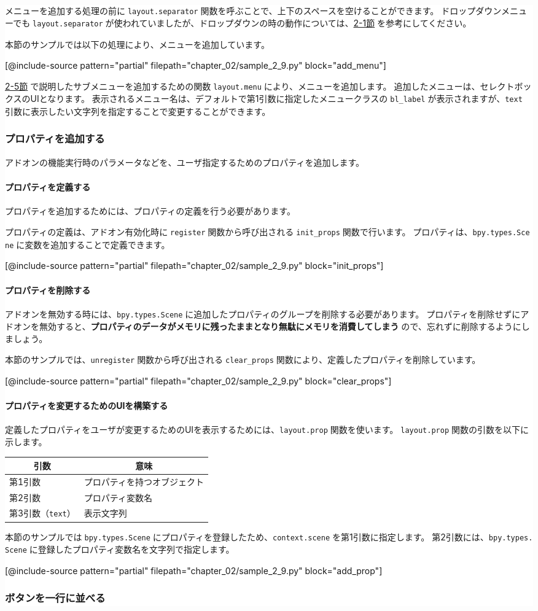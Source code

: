 メニューを追加する処理の前に `layout.separator` 関数を呼ぶことで、上下のスペースを空けることができます。
ドロップダウンメニューでも `layout.separator` が使われていましたが、ドロップダウンの時の動作については、[2-1節](01_Basic_of_Add-on_Development.html) を参考にしてください。

本節のサンプルでは以下の処理により、メニューを追加しています。

[@include-source pattern="partial" filepath="chapter_02/sample_2_9.py" block="add_menu"]


[2-5節](05_Create_Sub-menu.html) で説明したサブメニューを追加するための関数 `layout.menu` により、メニューを追加します。
追加したメニューは、セレクトボックスのUIとなります。
表示されるメニュー名は、デフォルトで第1引数に指定したメニュークラスの `bl_label` が表示されますが、`text` 引数に表示したい文字列を指定することで変更することができます。


### プロパティを追加する

アドオンの機能実行時のパラメータなどを、ユーザ指定するためのプロパティを追加します。


#### プロパティを定義する

プロパティを追加するためには、プロパティの定義を行う必要があります。

プロパティの定義は、アドオン有効化時に `register` 関数から呼び出される `init_props` 関数で行います。
プロパティは、`bpy.types.Scene` に変数を追加することで定義できます。

[@include-source pattern="partial" filepath="chapter_02/sample_2_9.py" block="init_props"]


#### プロパティを削除する

アドオンを無効する時には、`bpy.types.Scene` に追加したプロパティのグループを削除する必要があります。
プロパティを削除せずにアドオンを無効すると、**プロパティのデータがメモリに残ったままとなり無駄にメモリを消費してしまう** ので、忘れずに削除するようにしましょう。

本節のサンプルでは、`unregister` 関数から呼び出される `clear_props` 関数により、定義したプロパティを削除しています。

[@include-source pattern="partial" filepath="chapter_02/sample_2_9.py" block="clear_props"]


#### プロパティを変更するためのUIを構築する

定義したプロパティをユーザが変更するためのUIを表示するためには、`layout.prop` 関数を使います。
`layout.prop` 関数の引数を以下に示します。

|引数|意味|
|---|---|
|第1引数|プロパティを持つオブジェクト|
|第2引数|プロパティ変数名|
|第3引数（`text`）|表示文字列|

本節のサンプルでは `bpy.types.Scene` にプロパティを登録したため、`context.scene` を第1引数に指定します。
第2引数には、`bpy.types.Scene` に登録したプロパティ変数名を文字列で指定します。

[@include-source pattern="partial" filepath="chapter_02/sample_2_9.py" block="add_prop"]


### ボタンを一行に並べる
